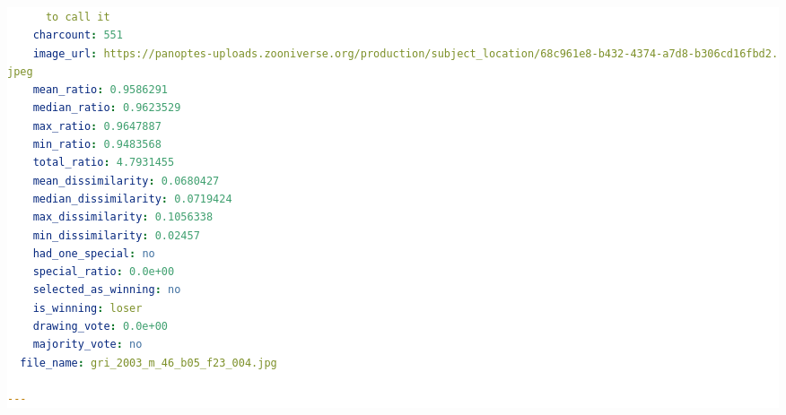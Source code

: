 ```yaml
      to call it
    charcount: 551
    image_url: https://panoptes-uploads.zooniverse.org/production/subject_location/68c961e8-b432-4374-a7d8-b306cd16fbd2.jpeg
    mean_ratio: 0.9586291
    median_ratio: 0.9623529
    max_ratio: 0.9647887
    min_ratio: 0.9483568
    total_ratio: 4.7931455
    mean_dissimilarity: 0.0680427
    median_dissimilarity: 0.0719424
    max_dissimilarity: 0.1056338
    min_dissimilarity: 0.02457
    had_one_special: no
    special_ratio: 0.0e+00
    selected_as_winning: no
    is_winning: loser
    drawing_vote: 0.0e+00
    majority_vote: no
  file_name: gri_2003_m_46_b05_f23_004.jpg

---
```

